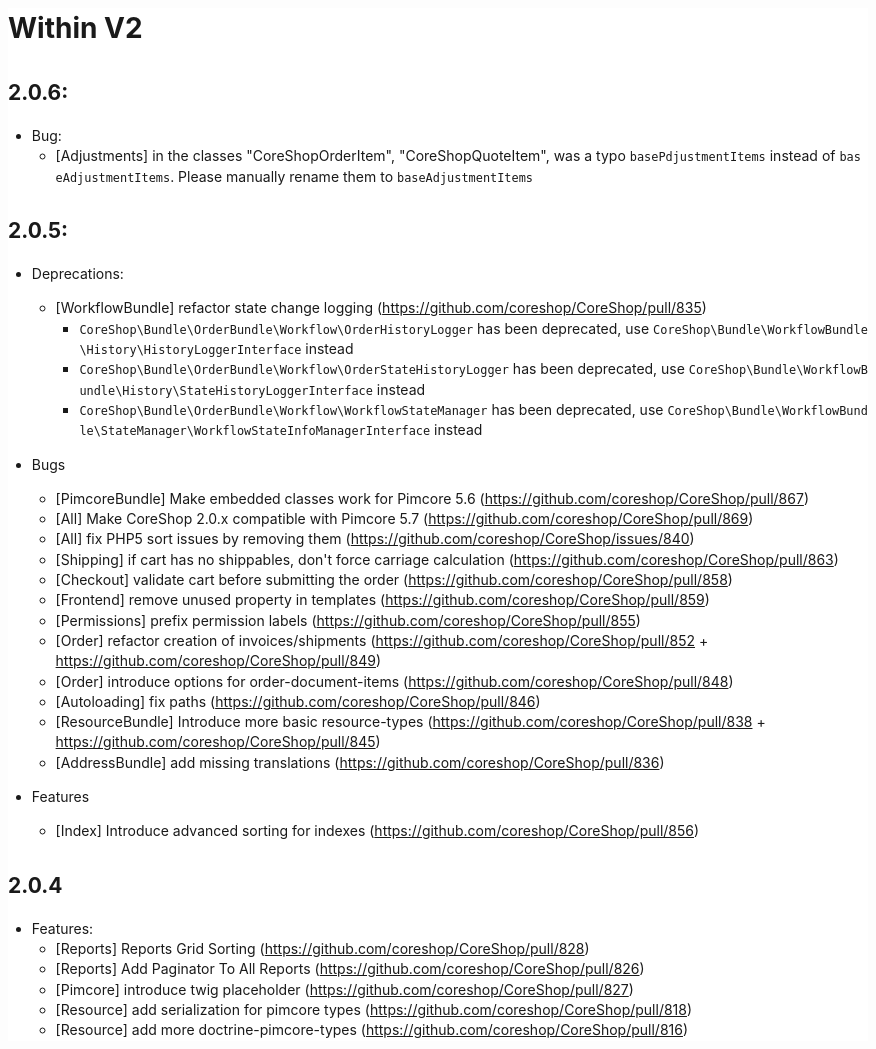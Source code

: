 # Within V2

## 2.0.6:
 - Bug:
   - [Adjustments] in the classes "CoreShopOrderItem", "CoreShopQuoteItem", was a typo `basePdjustmentItems` instead of `baseAdjustmentItems`. Please manually rename them to `baseAdjustmentItems`

## 2.0.5:
 - Deprecations:
   - [WorkflowBundle] refactor state change logging (https://github.com/coreshop/CoreShop/pull/835)
     - `CoreShop\Bundle\OrderBundle\Workflow\OrderHistoryLogger` has been deprecated, use `CoreShop\Bundle\WorkflowBundle\History\HistoryLoggerInterface` instead
     - `CoreShop\Bundle\OrderBundle\Workflow\OrderStateHistoryLogger` has been deprecated, use `CoreShop\Bundle\WorkflowBundle\History\StateHistoryLoggerInterface` instead
     - `CoreShop\Bundle\OrderBundle\Workflow\WorkflowStateManager` has been deprecated, use `CoreShop\Bundle\WorkflowBundle\StateManager\WorkflowStateInfoManagerInterface` instead
 - Bugs
   - [PimcoreBundle] Make embedded classes work for Pimcore 5.6 (https://github.com/coreshop/CoreShop/pull/867)
   - [All] Make CoreShop 2.0.x compatible with Pimcore 5.7 (https://github.com/coreshop/CoreShop/pull/869)
   - [All] fix PHP5 sort issues by removing them (https://github.com/coreshop/CoreShop/issues/840)
   - [Shipping] if cart has no shippables, don't force carriage calculation (https://github.com/coreshop/CoreShop/pull/863)
   - [Checkout] validate cart before submitting the order (https://github.com/coreshop/CoreShop/pull/858)
   - [Frontend] remove unused property in templates (https://github.com/coreshop/CoreShop/pull/859)
   - [Permissions] prefix permission labels (https://github.com/coreshop/CoreShop/pull/855)
   - [Order] refactor creation of invoices/shipments (https://github.com/coreshop/CoreShop/pull/852 + https://github.com/coreshop/CoreShop/pull/849)
   - [Order] introduce options for order-document-items (https://github.com/coreshop/CoreShop/pull/848)
   - [Autoloading] fix paths (https://github.com/coreshop/CoreShop/pull/846)
   - [ResourceBundle] Introduce more basic resource-types (https://github.com/coreshop/CoreShop/pull/838 + https://github.com/coreshop/CoreShop/pull/845)
   - [AddressBundle] add missing translations (https://github.com/coreshop/CoreShop/pull/836)
   
- Features
   - [Index] Introduce advanced sorting for indexes (https://github.com/coreshop/CoreShop/pull/856) 

## 2.0.4
 - Features:
   - [Reports] Reports Grid Sorting (https://github.com/coreshop/CoreShop/pull/828)
   - [Reports] Add Paginator To All Reports (https://github.com/coreshop/CoreShop/pull/826)
   - [Pimcore] introduce twig placeholder (https://github.com/coreshop/CoreShop/pull/827)
   - [Resource] add serialization for pimcore types (https://github.com/coreshop/CoreShop/pull/818)
   - [Resource] add more doctrine-pimcore-types (https://github.com/coreshop/CoreShop/pull/816)
